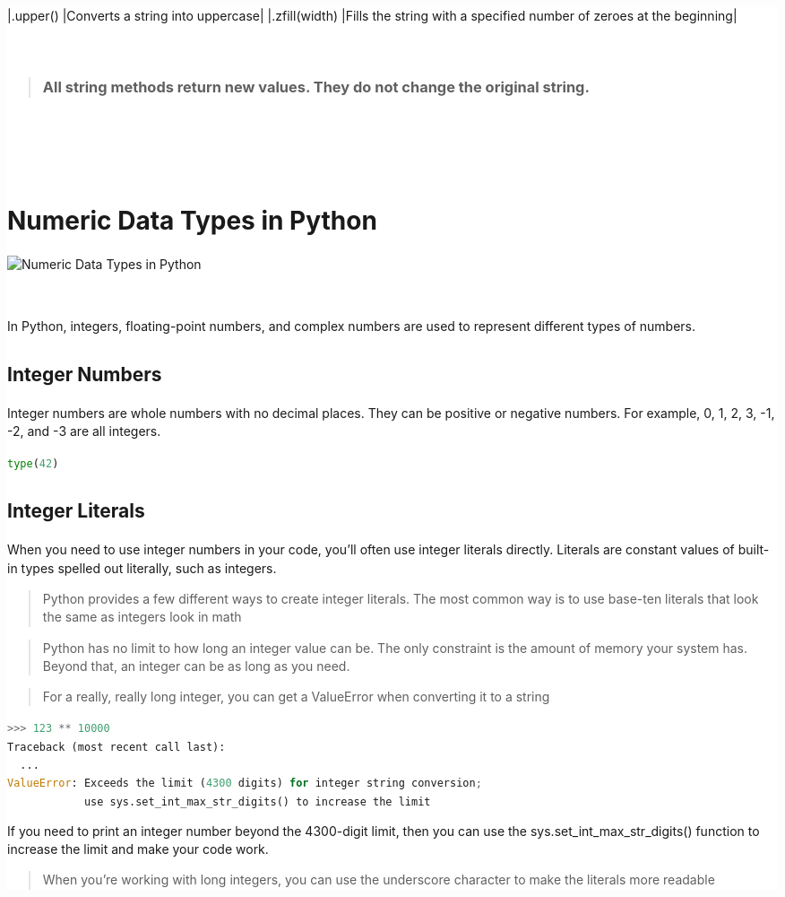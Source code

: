 |.upper()	|Converts a string into uppercase|
|.zfill(width)	|Fills the string with a specified number of zeroes at the beginning|



<br>

> ### All string methods return new values. They do not change the original string.

<br>
<br>
<br>

# Numeric Data Types in Python

![Numeric Data Types in Python](3.jpg)

<br>

In Python, integers, floating-point numbers, and complex numbers are used to represent different types of numbers.

## Integer Numbers

Integer numbers are whole numbers with no decimal places. They can be positive or negative numbers. For example, 0, 1, 2, 3, -1, -2, and -3 are all integers.

```python
type(42)
```
## Integer Literals

When you need to use integer numbers in your code, you’ll often use integer literals directly. Literals are constant values of built-in types spelled out literally, such as integers.

> Python provides a few different ways to create integer literals. The most common way is to use base-ten literals that look the same as integers look in math

> Python has no limit to how long an integer value can be. The only constraint is the amount of memory your system has. Beyond that, an integer can be as long as you need.

> For a really, really long integer, you can get a ValueError when converting it to a string
```python
>>> 123 ** 10000
Traceback (most recent call last):
  ...
ValueError: Exceeds the limit (4300 digits) for integer string conversion;
            use sys.set_int_max_str_digits() to increase the limit
```

If you need to print an integer number beyond the 4300-digit limit, then you can use the sys.set_int_max_str_digits() function to increase the limit and make your code work.

> When you’re working with long integers, you can use the underscore character to make the literals more readable
